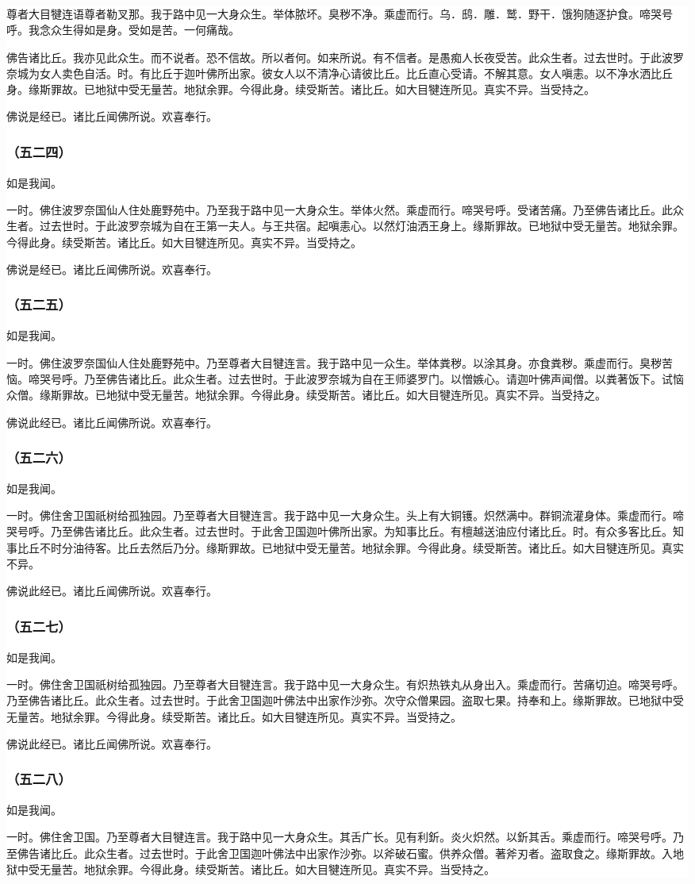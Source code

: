 尊者大目犍连语尊者勒叉那。我于路中见一大身众生。举体脓坏。臭秽不净。乘虚而行。乌．鸱．雕．鹫．野干．饿狗随逐护食。啼哭号呼。我念众生得如是身。受如是苦。一何痛哉。

佛告诸比丘。我亦见此众生。而不说者。恐不信故。所以者何。如来所说。有不信者。是愚痴人长夜受苦。此众生者。过去世时。于此波罗奈城为女人卖色自活。时。有比丘于迦叶佛所出家。彼女人以不清净心请彼比丘。比丘直心受请。不解其意。女人嗔恚。以不净水洒比丘身。缘斯罪故。已地狱中受无量苦。地狱余罪。今得此身。续受斯苦。诸比丘。如大目犍连所见。真实不异。当受持之。

佛说是经已。诸比丘闻佛所说。欢喜奉行。

### （五二四）

<a name="524"></a>

如是我闻。

一时。佛住波罗奈国仙人住处鹿野苑中。乃至我于路中见一大身众生。举体火然。乘虚而行。啼哭号呼。受诸苦痛。乃至佛告诸比丘。此众生者。过去世时。于此波罗奈城为自在王第一夫人。与王共宿。起嗔恚心。以然灯油洒王身上。缘斯罪故。已地狱中受无量苦。地狱余罪。今得此身。续受斯苦。诸比丘。如大目犍连所见。真实不异。当受持之。

佛说是经已。诸比丘闻佛所说。欢喜奉行。

### （五二五）

<a name="525"></a>

如是我闻。

一时。佛住波罗奈国仙人住处鹿野苑中。乃至尊者大目犍连言。我于路中见一众生。举体粪秽。以涂其身。亦食粪秽。乘虚而行。臭秽苦恼。啼哭号呼。乃至佛告诸比丘。此众生者。过去世时。于此波罗奈城为自在王师婆罗门。以憎嫉心。请迦叶佛声闻僧。以粪著饭下。试恼众僧。缘斯罪故。已地狱中受无量苦。地狱余罪。今得此身。续受斯苦。诸比丘。如大目犍连所见。真实不异。当受持之。

佛说此经已。诸比丘闻佛所说。欢喜奉行。

### （五二六）

<a name="526"></a>

如是我闻。

一时。佛住舍卫国祇树给孤独园。乃至尊者大目犍连言。我于路中见一大身众生。头上有大铜镬。炽然满中。群铜流灌身体。乘虚而行。啼哭号呼。乃至佛告诸比丘。此众生者。过去世时。于此舍卫国迦叶佛所出家。为知事比丘。有檀越送油应付诸比丘。时。有众多客比丘。知事比丘不时分油待客。比丘去然后乃分。缘斯罪故。已地狱中受无量苦。地狱余罪。今得此身。续受斯苦。诸比丘。如大目犍连所见。真实不异。

佛说此经已。诸比丘闻佛所说。欢喜奉行。

### （五二七）

<a name="527"></a>

如是我闻。

一时。佛住舍卫国祇树给孤独园。乃至尊者大目犍连言。我于路中见一大身众生。有炽热铁丸从身出入。乘虚而行。苦痛切迫。啼哭号呼。乃至佛告诸比丘。此众生者。过去世时。于此舍卫国迦叶佛法中出家作沙弥。次守众僧果园。盗取七果。持奉和上。缘斯罪故。已地狱中受无量苦。地狱余罪。今得此身。续受斯苦。诸比丘。如大目犍连所见。真实不异。当受持之。

佛说此经已。诸比丘闻佛所说。欢喜奉行。

### （五二八）

<a name="528"></a>

如是我闻。

一时。佛住舍卫国。乃至尊者大目犍连言。我于路中见一大身众生。其舌广长。见有利釿。炎火炽然。以釿其舌。乘虚而行。啼哭号呼。乃至佛告诸比丘。此众生者。过去世时。于此舍卫国迦叶佛法中出家作沙弥。以斧破石蜜。供养众僧。著斧刃者。盗取食之。缘斯罪故。入地狱中受无量苦。地狱余罪。今得此身。续受斯苦。诸比丘。如大目犍连所见。真实不异。当受持之。
